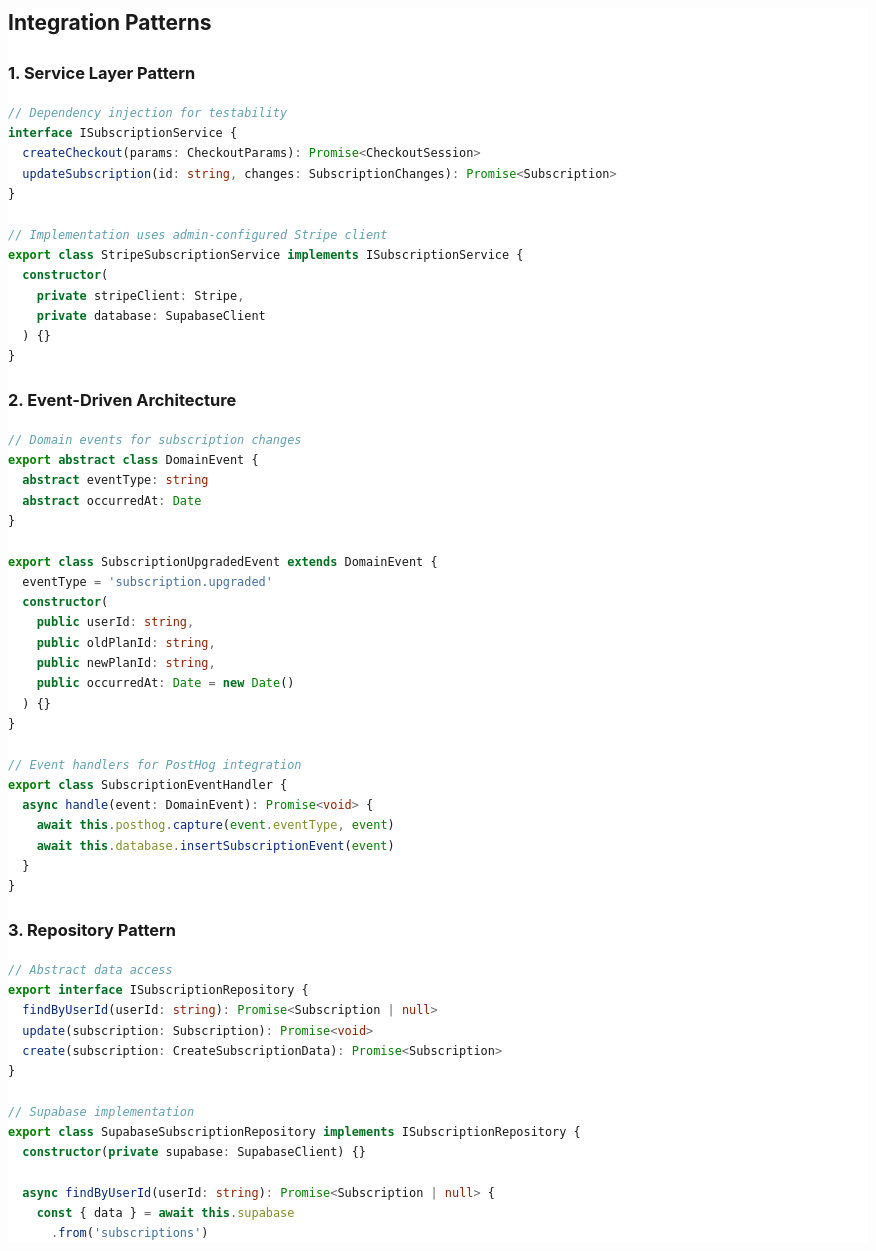 
## Integration Patterns

### 1. Service Layer Pattern
```typescript
// Dependency injection for testability
interface ISubscriptionService {
  createCheckout(params: CheckoutParams): Promise<CheckoutSession>
  updateSubscription(id: string, changes: SubscriptionChanges): Promise<Subscription>
}

// Implementation uses admin-configured Stripe client
export class StripeSubscriptionService implements ISubscriptionService {
  constructor(
    private stripeClient: Stripe,
    private database: SupabaseClient
  ) {}
}
```

### 2. Event-Driven Architecture
```typescript
// Domain events for subscription changes
export abstract class DomainEvent {
  abstract eventType: string
  abstract occurredAt: Date
}

export class SubscriptionUpgradedEvent extends DomainEvent {
  eventType = 'subscription.upgraded'
  constructor(
    public userId: string,
    public oldPlanId: string,
    public newPlanId: string,
    public occurredAt: Date = new Date()
  ) {}
}

// Event handlers for PostHog integration
export class SubscriptionEventHandler {
  async handle(event: DomainEvent): Promise<void> {
    await this.posthog.capture(event.eventType, event)
    await this.database.insertSubscriptionEvent(event)
  }
}
```

### 3. Repository Pattern
```typescript
// Abstract data access
export interface ISubscriptionRepository {
  findByUserId(userId: string): Promise<Subscription | null>
  update(subscription: Subscription): Promise<void>
  create(subscription: CreateSubscriptionData): Promise<Subscription>
}

// Supabase implementation
export class SupabaseSubscriptionRepository implements ISubscriptionRepository {
  constructor(private supabase: SupabaseClient) {}
  
  async findByUserId(userId: string): Promise<Subscription | null> {
    const { data } = await this.supabase
      .from('subscriptions')
```